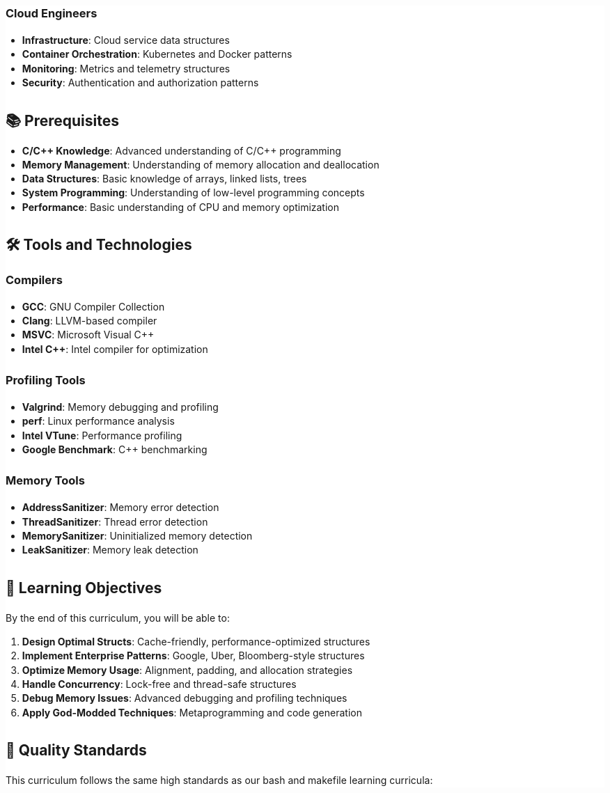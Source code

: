 ### **Cloud Engineers**
- **Infrastructure**: Cloud service data structures
- **Container Orchestration**: Kubernetes and Docker patterns
- **Monitoring**: Metrics and telemetry structures
- **Security**: Authentication and authorization patterns

## 📚 **Prerequisites**

- **C/C++ Knowledge**: Advanced understanding of C/C++ programming
- **Memory Management**: Understanding of memory allocation and deallocation
- **Data Structures**: Basic knowledge of arrays, linked lists, trees
- **System Programming**: Understanding of low-level programming concepts
- **Performance**: Basic understanding of CPU and memory optimization

## 🛠 **Tools and Technologies**

### **Compilers**
- **GCC**: GNU Compiler Collection
- **Clang**: LLVM-based compiler
- **MSVC**: Microsoft Visual C++
- **Intel C++**: Intel compiler for optimization

### **Profiling Tools**
- **Valgrind**: Memory debugging and profiling
- **perf**: Linux performance analysis
- **Intel VTune**: Performance profiling
- **Google Benchmark**: C++ benchmarking

### **Memory Tools**
- **AddressSanitizer**: Memory error detection
- **ThreadSanitizer**: Thread error detection
- **MemorySanitizer**: Uninitialized memory detection
- **LeakSanitizer**: Memory leak detection

## 📖 **Learning Objectives**

By the end of this curriculum, you will be able to:

1. **Design Optimal Structs**: Cache-friendly, performance-optimized structures
2. **Implement Enterprise Patterns**: Google, Uber, Bloomberg-style structures
3. **Optimize Memory Usage**: Alignment, padding, and allocation strategies
4. **Handle Concurrency**: Lock-free and thread-safe structures
5. **Debug Memory Issues**: Advanced debugging and profiling techniques
6. **Apply God-Modded Techniques**: Metaprogramming and code generation

## 🎯 **Quality Standards**

This curriculum follows the same high standards as our bash and makefile learning curricula:
